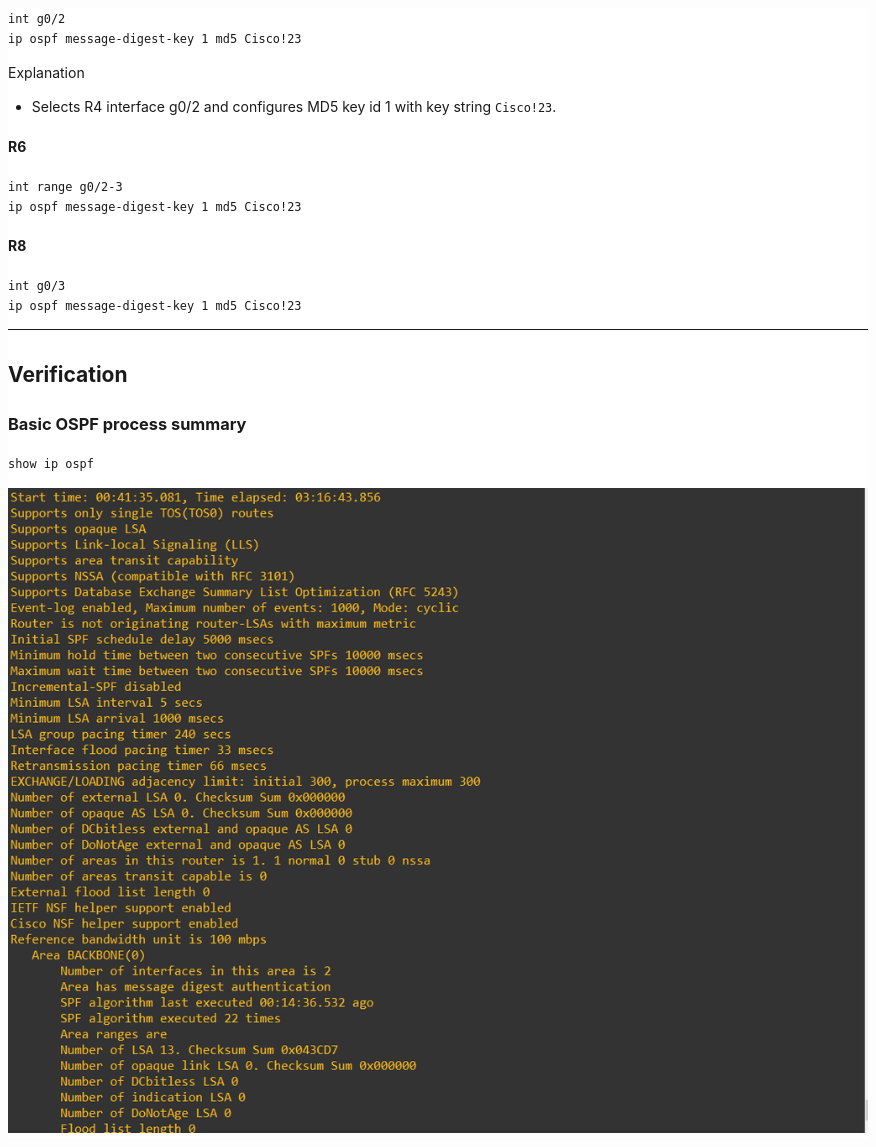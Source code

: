```
int g0/2
ip ospf message-digest-key 1 md5 Cisco!23
```

Explanation

* Selects R4 interface g0/2 and configures MD5 key id 1 with key string `Cisco!23`.

#### R6

```
int range g0/2-3
ip ospf message-digest-key 1 md5 Cisco!23
```

#### R8

```
int g0/3
ip ospf message-digest-key 1 md5 Cisco!23
```

---

## Verification
### Basic OSPF process summary

```cisco
show ip ospf
```

![show ip ospf](https://github.com/RouteSeeker/CCNP_Security/blob/main/assets/screenshots/09.OSPF%20Authentication/09.show%20ip%20ospf.png)
